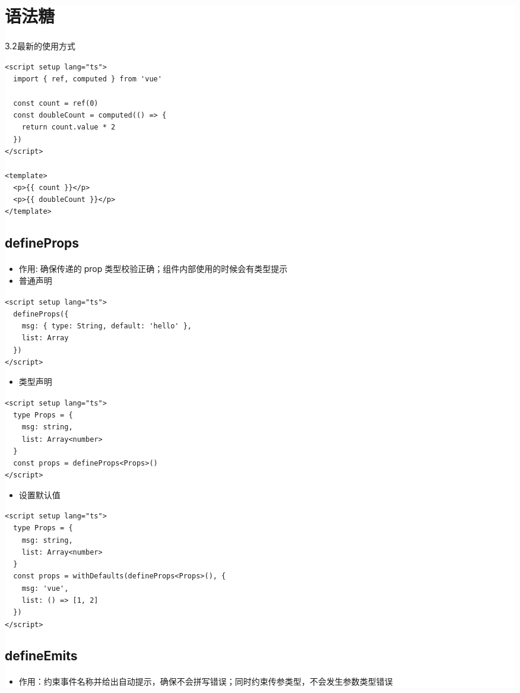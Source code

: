 # 语法糖
3.2最新的使用方式
```vue
<script setup lang="ts">
  import { ref, computed } from 'vue'

  const count = ref(0)
  const doubleCount = computed(() => {
    return count.value * 2
  })
</script>

<template>
  <p>{{ count }}</p>
  <p>{{ doubleCount }}</p>
</template>
```
## defineProps
- 作用: 确保传递的 prop 类型校验正确；组件内部使用的时候会有类型提示
- 普通声明
```vue
<script setup lang="ts">
  defineProps({
    msg: { type: String, default: 'hello' },
    list: Array
  })
</script>
```
- 类型声明
```vue
<script setup lang="ts">
  type Props = {
    msg: string,
    list: Array<number>
  }
  const props = defineProps<Props>()
</script>
```
- 设置默认值
```vue
<script setup lang="ts">
  type Props = {
    msg: string,
    list: Array<number>
  }
  const props = withDefaults(defineProps<Props>(), {
    msg: 'vue',
    list: () => [1, 2]
  })
</script>
```
## defineEmits
- 作用：约束事件名称并给出自动提示，确保不会拼写错误；同时约束传参类型，不会发生参数类型错误
